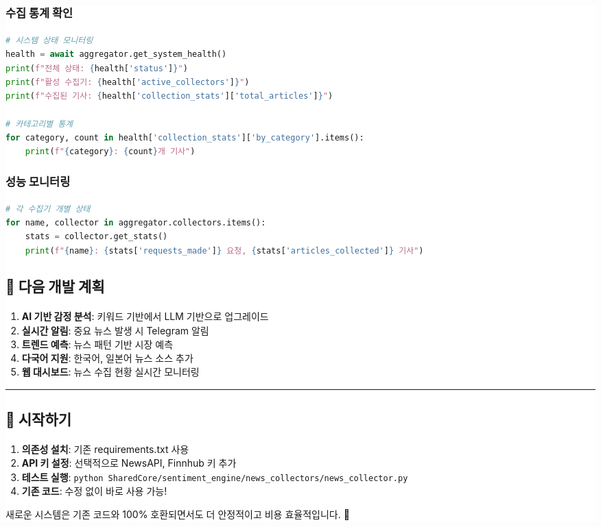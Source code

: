 ### 수집 통계 확인
```python
# 시스템 상태 모니터링
health = await aggregator.get_system_health()
print(f"전체 상태: {health['status']}")
print(f"활성 수집기: {health['active_collectors']}")
print(f"수집된 기사: {health['collection_stats']['total_articles']}")

# 카테고리별 통계
for category, count in health['collection_stats']['by_category'].items():
    print(f"{category}: {count}개 기사")
```

### 성능 모니터링
```python
# 각 수집기 개별 상태
for name, collector in aggregator.collectors.items():
    stats = collector.get_stats()
    print(f"{name}: {stats['requests_made']} 요청, {stats['articles_collected']} 기사")
```

## 🎯 다음 개발 계획

1. **AI 기반 감정 분석**: 키워드 기반에서 LLM 기반으로 업그레이드
2. **실시간 알림**: 중요 뉴스 발생 시 Telegram 알림
3. **트렌드 예측**: 뉴스 패턴 기반 시장 예측
4. **다국어 지원**: 한국어, 일본어 뉴스 소스 추가
5. **웹 대시보드**: 뉴스 수집 현황 실시간 모니터링

---

## 🚀 시작하기

1. **의존성 설치**: 기존 requirements.txt 사용
2. **API 키 설정**: 선택적으로 NewsAPI, Finnhub 키 추가
3. **테스트 실행**: `python SharedCore/sentiment_engine/news_collectors/news_collector.py`
4. **기존 코드**: 수정 없이 바로 사용 가능!

새로운 시스템은 기존 코드와 100% 호환되면서도 더 안정적이고 비용 효율적입니다. 🎉